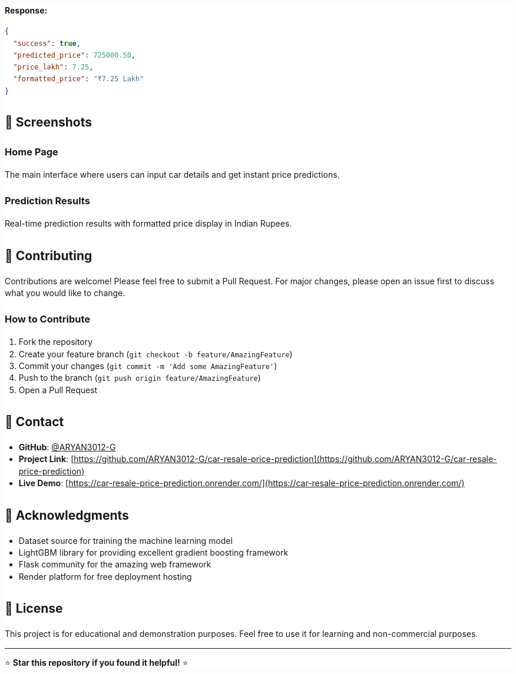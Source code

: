 **Response:**
```json
{
  "success": true,
  "predicted_price": 725000.50,
  "price_lakh": 7.25,
  "formatted_price": "₹7.25 Lakh"
}
```

## 📸 Screenshots

### Home Page
The main interface where users can input car details and get instant price predictions.

### Prediction Results
Real-time prediction results with formatted price display in Indian Rupees.

## 🤝 Contributing

Contributions are welcome! Please feel free to submit a Pull Request. For major changes, please open an issue first to discuss what you would like to change.

### How to Contribute
1. Fork the repository
2. Create your feature branch (`git checkout -b feature/AmazingFeature`)
3. Commit your changes (`git commit -m 'Add some AmazingFeature'`)
4. Push to the branch (`git push origin feature/AmazingFeature`)
5. Open a Pull Request

## 📧 Contact

- **GitHub**: [@ARYAN3012-G](https://github.com/ARYAN3012-G)
- **Project Link**: [https://github.com/ARYAN3012-G/car-resale-price-prediction](https://github.com/ARYAN3012-G/car-resale-price-prediction)
- **Live Demo**: [https://car-resale-price-prediction.onrender.com/](https://car-resale-price-prediction.onrender.com/)

## 🙏 Acknowledgments

- Dataset source for training the machine learning model
- LightGBM library for providing excellent gradient boosting framework
- Flask community for the amazing web framework
- Render platform for free deployment hosting

## 📜 License

This project is for educational and demonstration purposes. Feel free to use it for learning and non-commercial purposes.

---

⭐ **Star this repository if you found it helpful!** ⭐
